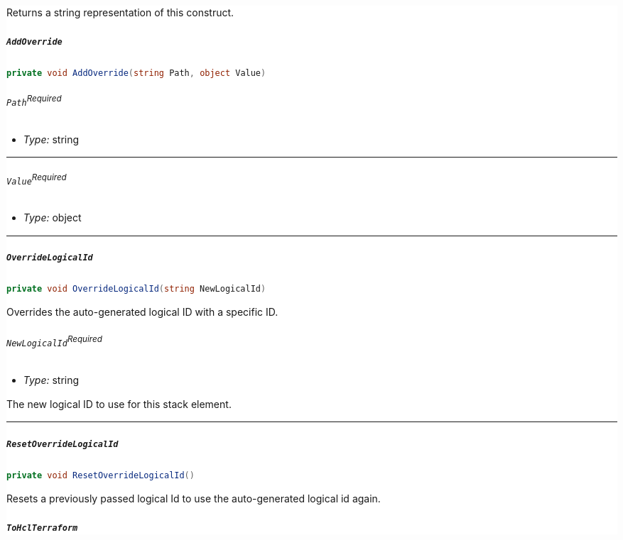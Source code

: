 Returns a string representation of this construct.

##### `AddOverride` <a name="AddOverride" id="@cdktf/provider-digitalocean.dataDigitaloceanCertificate.DataDigitaloceanCertificate.addOverride"></a>

```csharp
private void AddOverride(string Path, object Value)
```

###### `Path`<sup>Required</sup> <a name="Path" id="@cdktf/provider-digitalocean.dataDigitaloceanCertificate.DataDigitaloceanCertificate.addOverride.parameter.path"></a>

- *Type:* string

---

###### `Value`<sup>Required</sup> <a name="Value" id="@cdktf/provider-digitalocean.dataDigitaloceanCertificate.DataDigitaloceanCertificate.addOverride.parameter.value"></a>

- *Type:* object

---

##### `OverrideLogicalId` <a name="OverrideLogicalId" id="@cdktf/provider-digitalocean.dataDigitaloceanCertificate.DataDigitaloceanCertificate.overrideLogicalId"></a>

```csharp
private void OverrideLogicalId(string NewLogicalId)
```

Overrides the auto-generated logical ID with a specific ID.

###### `NewLogicalId`<sup>Required</sup> <a name="NewLogicalId" id="@cdktf/provider-digitalocean.dataDigitaloceanCertificate.DataDigitaloceanCertificate.overrideLogicalId.parameter.newLogicalId"></a>

- *Type:* string

The new logical ID to use for this stack element.

---

##### `ResetOverrideLogicalId` <a name="ResetOverrideLogicalId" id="@cdktf/provider-digitalocean.dataDigitaloceanCertificate.DataDigitaloceanCertificate.resetOverrideLogicalId"></a>

```csharp
private void ResetOverrideLogicalId()
```

Resets a previously passed logical Id to use the auto-generated logical id again.

##### `ToHclTerraform` <a name="ToHclTerraform" id="@cdktf/provider-digitalocean.dataDigitaloceanCertificate.DataDigitaloceanCertificate.toHclTerraform"></a>
